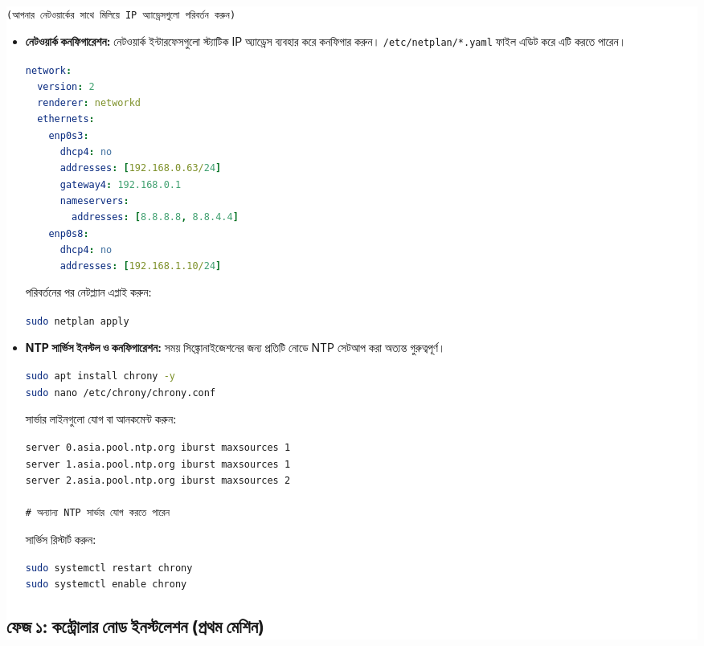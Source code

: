     (আপনার নেটওয়ার্কের সাথে মিলিয়ে IP অ্যাড্রেসগুলো পরিবর্তন করুন)

  * **নেটওয়ার্ক কনফিগারেশন:** নেটওয়ার্ক ইন্টারফেসগুলো স্ট্যাটিক IP অ্যাড্রেস ব্যবহার করে কনফিগার করুন। `/etc/netplan/*.yaml` ফাইল এডিট করে এটি করতে পারেন।

    ```yaml
    network:
      version: 2
      renderer: networkd
      ethernets:
        enp0s3:
          dhcp4: no
          addresses: [192.168.0.63/24]
          gateway4: 192.168.0.1
          nameservers:
            addresses: [8.8.8.8, 8.8.4.4]
        enp0s8: 
          dhcp4: no
          addresses: [192.168.1.10/24]
    ```

    পরিবর্তনের পর নেটপ্ল্যান এপ্লাই করুন:

    ```bash
    sudo netplan apply
    ```

  * **NTP সার্ভিস ইনস্টল ও কনফিগারেশন:** সময় সিঙ্ক্রোনাইজেশনের জন্য প্রতিটি নোডে NTP সেটআপ করা অত্যন্ত গুরুত্বপূর্ণ।

    ```bash
    sudo apt install chrony -y
    sudo nano /etc/chrony/chrony.conf
    ```

    সার্ভার লাইনগুলো যোগ বা আনকমেন্ট করুন:

    ```
    server 0.asia.pool.ntp.org iburst maxsources 1
    server 1.asia.pool.ntp.org iburst maxsources 1
    server 2.asia.pool.ntp.org iburst maxsources 2
    
    # অন্যান্য NTP সার্ভার যোগ করতে পারেন
    ```

    সার্ভিস রিস্টার্ট করুন:

    ```bash
    sudo systemctl restart chrony
    sudo systemctl enable chrony
    ```

## ফেজ ১: কন্ট্রোলার নোড ইনস্টলেশন (প্রথম মেশিন)
